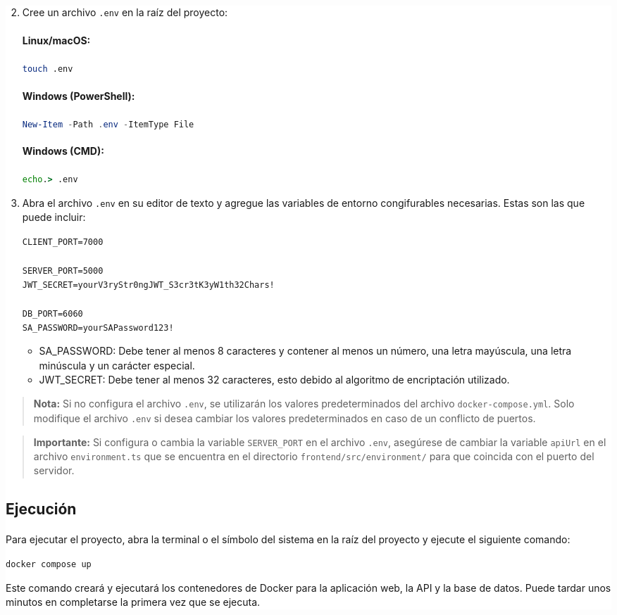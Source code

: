 2. Cree un archivo `.env` en la raíz del proyecto:

    #### Linux/macOS:

    ```bash
    touch .env
    ```

    #### Windows (PowerShell):

    ```powershell
    New-Item -Path .env -ItemType File
    ```

    #### Windows (CMD):

    ```cmd
    echo.> .env
    ```

3. Abra el archivo `.env` en su editor de texto y agregue las variables de entorno congifurables necesarias. Estas son las que puede incluir:

    ```env
    CLIENT_PORT=7000

    SERVER_PORT=5000
    JWT_SECRET=yourV3ryStr0ngJWT_S3cr3tK3yW1th32Chars!

    DB_PORT=6060
    SA_PASSWORD=yourSAPassword123!
    ```

    - SA_PASSWORD: Debe tener al menos 8 caracteres y contener al menos un número, una letra mayúscula, una letra minúscula y un carácter especial.
    - JWT_SECRET: Debe tener al menos 32 caracteres, esto debido al algoritmo de encriptación utilizado.

> **Nota:** Si no configura el archivo `.env`, se utilizarán los valores predeterminados del archivo `docker-compose.yml`. Solo modifique el archivo `.env` si desea cambiar los valores predeterminados en caso de un conflicto de puertos.

> **Importante:** Si configura o cambia la variable `SERVER_PORT` en el archivo `.env`, asegúrese de cambiar la variable `apiUrl` en el archivo `environment.ts` que se encuentra en el directorio `frontend/src/environment/` para que coincida con el puerto del servidor.

## Ejecución

Para ejecutar el proyecto, abra la terminal o el símbolo del sistema en la raíz del proyecto y ejecute el siguiente comando:

```bash
docker compose up
```
Este comando creará y ejecutará los contenedores de Docker para la aplicación web, la API y la base de datos. Puede tardar unos minutos en completarse la primera vez que se ejecuta.
